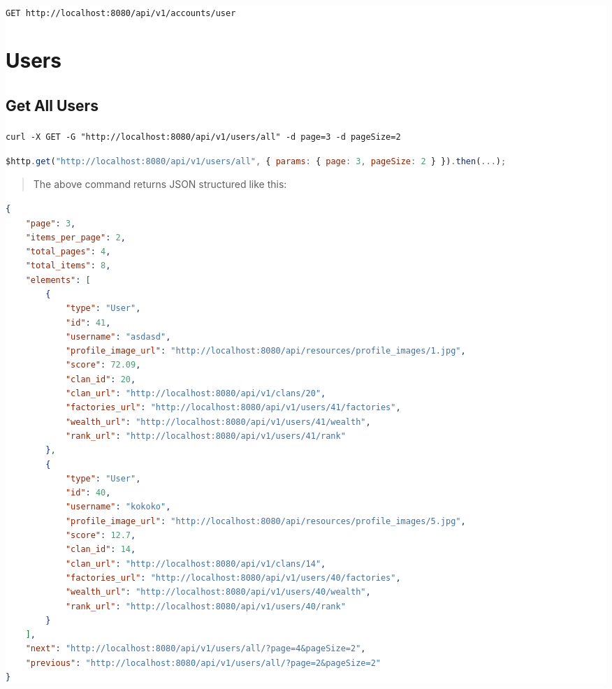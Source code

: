 `GET http://localhost:8080/api/v1/accounts/user`

# Users

## Get All Users

```shell
curl -X GET -G "http://localhost:8080/api/v1/users/all" -d page=3 -d pageSize=2
```

```javascript
$http.get("http://localhost:8080/api/v1/users/all", { params: { page: 3, pageSize: 2 } }).then(...);
 ```

> The above command returns JSON structured like this:

```json
{
    "page": 3,
    "items_per_page": 2,
    "total_pages": 4,
    "total_items": 8,
    "elements": [
        {
            "type": "User",
            "id": 41,
            "username": "asdasd",
            "profile_image_url": "http://localhost:8080/api/resources/profile_images/1.jpg",
            "score": 72.09,
            "clan_id": 20,
            "clan_url": "http://localhost:8080/api/v1/clans/20",
            "factories_url": "http://localhost:8080/api/v1/users/41/factories",
            "wealth_url": "http://localhost:8080/api/v1/users/41/wealth",
            "rank_url": "http://localhost:8080/api/v1/users/41/rank"
        },
        {
            "type": "User",
            "id": 40,
            "username": "kokoko",
            "profile_image_url": "http://localhost:8080/api/resources/profile_images/5.jpg",
            "score": 12.7,
            "clan_id": 14,
            "clan_url": "http://localhost:8080/api/v1/clans/14",
            "factories_url": "http://localhost:8080/api/v1/users/40/factories",
            "wealth_url": "http://localhost:8080/api/v1/users/40/wealth",
            "rank_url": "http://localhost:8080/api/v1/users/40/rank"
        }
    ],
    "next": "http://localhost:8080/api/v1/users/all/?page=4&pageSize=2",
    "previous": "http://localhost:8080/api/v1/users/all/?page=2&pageSize=2"
}
```
